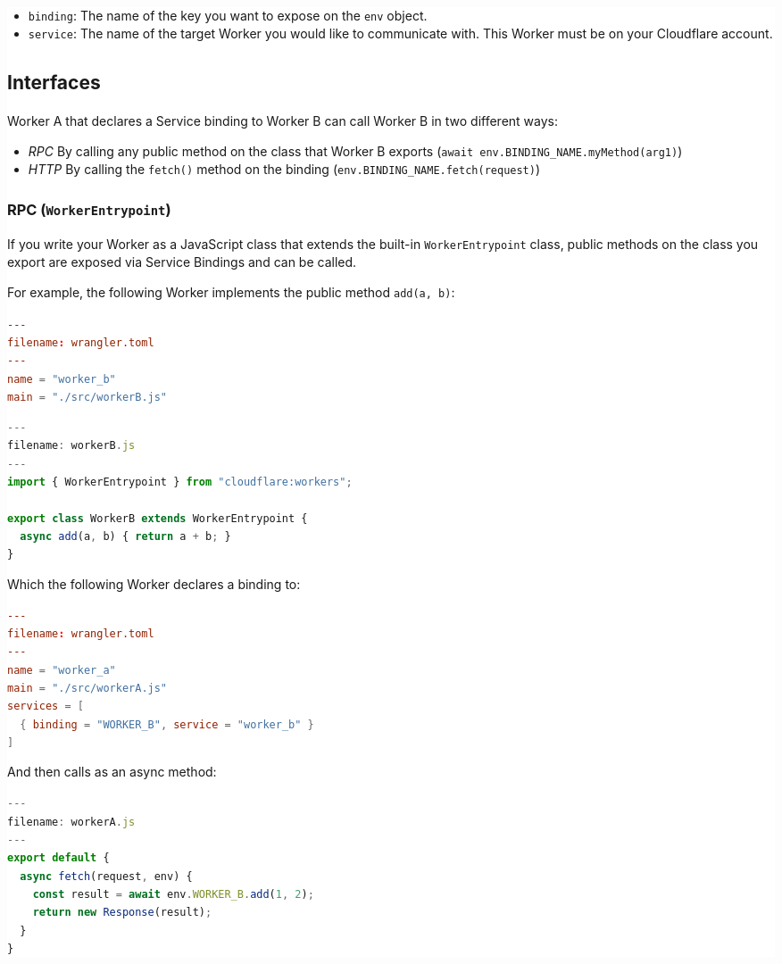 * `binding`: The name of the key you want to expose on the `env` object.
* `service`: The name of the target Worker you would like to communicate with. This Worker must be on your Cloudflare account.

## Interfaces

Worker A that declares a Service binding to Worker B can call Worker B in two different ways:

- *RPC* By calling any public method on the class that Worker B exports (`await env.BINDING_NAME.myMethod(arg1)`)
- *HTTP* By calling the `fetch()` method on the binding (`env.BINDING_NAME.fetch(request)`)

### RPC (`WorkerEntrypoint`)

If you write your Worker as a JavaScript class that extends the built-in `WorkerEntrypoint` class, public methods on the class you export are exposed via Service Bindings and can be called.

For example, the following Worker implements the public method `add(a, b)`:

```toml
---
filename: wrangler.toml
---
name = "worker_b"
main = "./src/workerB.js"
```

```js
---
filename: workerB.js
---
import { WorkerEntrypoint } from "cloudflare:workers";

export class WorkerB extends WorkerEntrypoint {
  async add(a, b) { return a + b; }
}
```

Which the following Worker declares a binding to:

```toml
---
filename: wrangler.toml
---
name = "worker_a"
main = "./src/workerA.js"
services = [
  { binding = "WORKER_B", service = "worker_b" }
]
```

And then calls as an async method:

```js
---
filename: workerA.js
---
export default {
  async fetch(request, env) {
    const result = await env.WORKER_B.add(1, 2);
    return new Response(result);
  }
}
```
